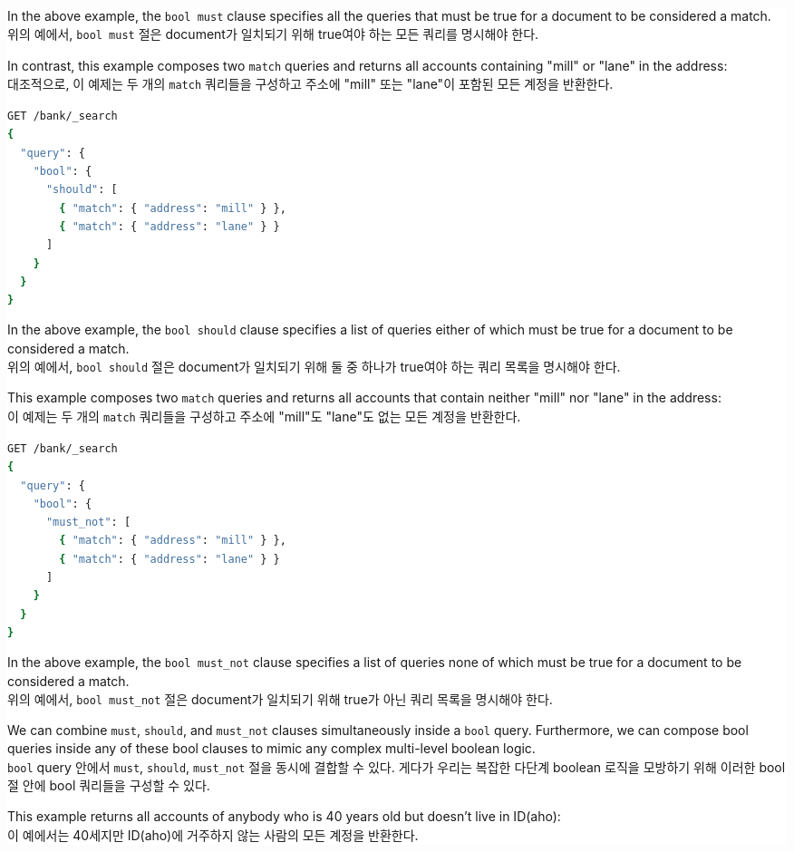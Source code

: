 In the above example, the `bool must` clause specifies all the queries that must be true for a document to be considered a match.  
위의 예에서, `bool must` 절은 document가 일치되기 위해 true여야 하는 모든 쿼리를 명시해야 한다.

In contrast, this example composes two `match` queries and returns all accounts containing "mill" or "lane" in the address:  
대조적으로, 이 예제는 두 개의 `match` 쿼리들을 구성하고 주소에 "mill" 또는 "lane"이 포함된 모든 계정을 반환한다.

```bash
GET /bank/_search
{
  "query": {
    "bool": {
      "should": [
        { "match": { "address": "mill" } },
        { "match": { "address": "lane" } }
      ]
    }
  }
}
```

In the above example, the `bool should` clause specifies a list of queries either of which must be true for a document to be considered a match.  
위의 예에서, `bool should` 절은 document가 일치되기 위해 둘 중 하나가 true여야 하는 쿼리 목록을 명시해야 한다.

This example composes two `match` queries and returns all accounts that contain neither "mill" nor "lane" in the address:  
이 예제는 두 개의 `match` 쿼리들을 구성하고 주소에 "mill"도 "lane"도 없는 모든 계정을 반환한다.

```bash
GET /bank/_search
{
  "query": {
    "bool": {
      "must_not": [
        { "match": { "address": "mill" } },
        { "match": { "address": "lane" } }
      ]
    }
  }
}
```

In the above example, the `bool must_not` clause specifies a list of queries none of which must be true for a document to be considered a match.  
위의 예에서, `bool must_not` 절은 document가 일치되기 위해 true가 아닌 쿼리 목록을 명시해야 한다.

We can combine `must`, `should`, and `must_not` clauses simultaneously inside a `bool` query. Furthermore, we can compose bool queries inside any of these bool clauses to mimic any complex multi-level boolean logic.  
`bool` query 안에서 `must`, `should`, `must_not` 절을 동시에 결합할 수 있다. 게다가 우리는 복잡한 다단계 boolean 로직을 모방하기 위해 이러한 bool 절 안에 bool 쿼리들을 구성할 수 있다.

This example returns all accounts of anybody who is 40 years old but doesn’t live in ID(aho):  
이 예에서는 40세지만 ID(aho)에 거주하지 않는 사람의 모든 계정을 반환한다.
